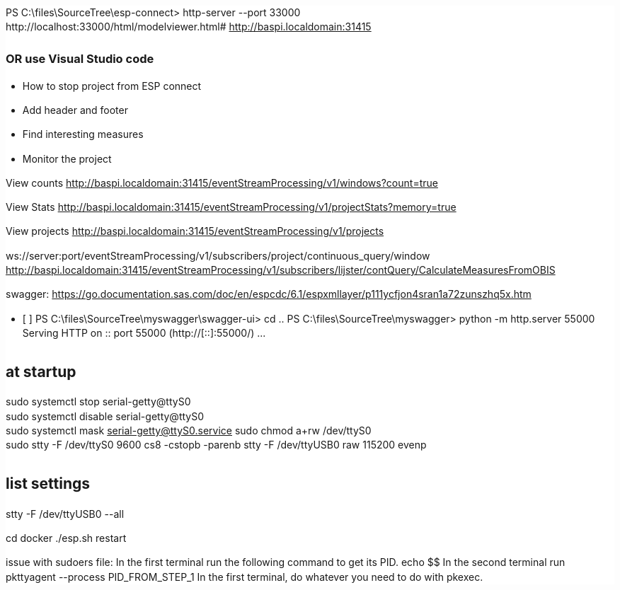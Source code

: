 PS C:\files\SourceTree\esp-connect> http-server --port 33000  
http://localhost:33000/html/modelviewer.html#
http://baspi.localdomain:31415


### OR use Visual Studio code

- How to stop project from ESP connect
- Add header and footer
- Find interesting measures

- Monitor the project  

View counts
http://baspi.localdomain:31415/eventStreamProcessing/v1/windows?count=true

View Stats
http://baspi.localdomain:31415/eventStreamProcessing/v1/projectStats?memory=true

View projects
http://baspi.localdomain:31415/eventStreamProcessing/v1/projects


ws://server:port/eventStreamProcessing/v1/subscribers/project/continuous_query/window
http://baspi.localdomain:31415/eventStreamProcessing/v1/subscribers/lijster/contQuery/CalculateMeasuresFromOBIS


swagger:
https://go.documentation.sas.com/doc/en/espcdc/6.1/espxmllayer/p111ycfjon4sran1a72zunszhq5x.htm
- [ ]
PS C:\files\SourceTree\myswagger\swagger-ui> cd ..
PS C:\files\SourceTree\myswagger> python -m http.server 55000
Serving HTTP on :: port 55000 (http://[::]:55000/) ...





## at startup  

sudo systemctl stop serial-getty@ttyS0  
sudo systemctl disable serial-getty@ttyS0  
sudo systemctl mask serial-getty@ttyS0.service
sudo chmod a+rw /dev/ttyS0  
sudo stty -F /dev/ttyS0 9600 cs8 -cstopb -parenb 
stty -F /dev/ttyUSB0 raw 115200 evenp

## list settings
stty -F /dev/ttyUSB0 --all

cd docker
./esp.sh restart


issue with sudoers file:
In the first terminal run the following command to get its PID.
echo $$
In the second terminal run
pkttyagent --process PID_FROM_STEP_1
In the first terminal, do whatever you need to do with pkexec.
